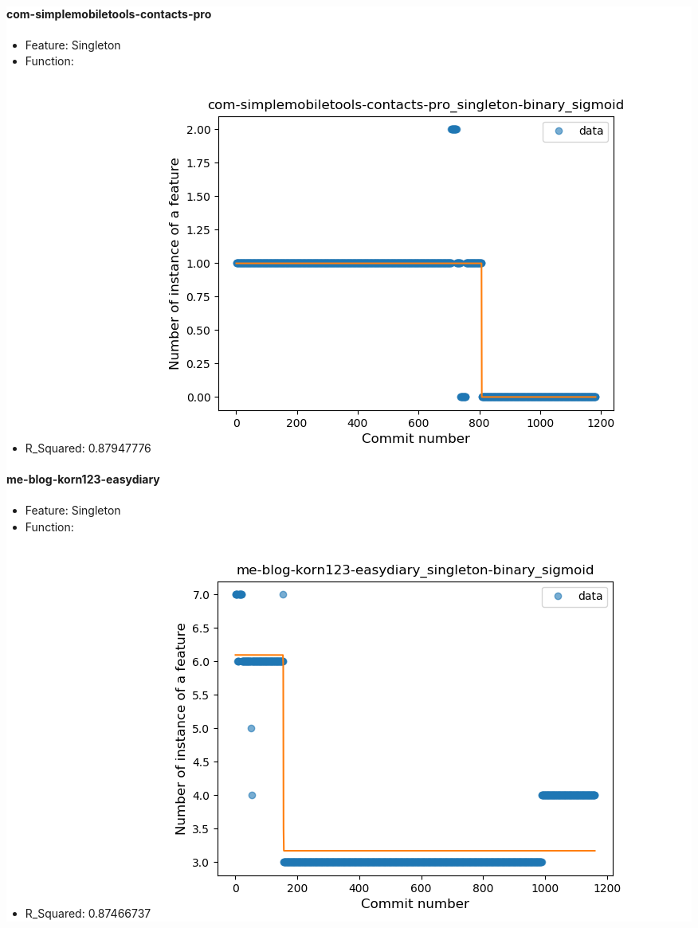 #### com-simplemobiletools-contacts-pro
* Feature: Singleton
* Function: ![equation](http://latex.codecogs.com/svg.latex?%5Cfrac%7B-0.998761%7D%7B1%20&plus;%20%5Cepsilon%5E%28-27.623424%28x%20-807.671687%29%29%7D%20&plus;%200.998761)
* R_Squared: 0.87947776
 ![com-simplemobiletools-contacts-pro](../plots/com-simplemobiletools-contacts-pro_singleton_T10.png)

#### me-blog-korn123-easydiary
* Feature: Singleton
* Function: ![equation](http://latex.codecogs.com/svg.latex?%5Cfrac%7B-2.926106%7D%7B1%20&plus;%20%5Cepsilon%5E%28-4.977773%28x%20-155.587481%29%29%7D%20&plus;%206.097027)
* R_Squared: 0.87466737
 ![me-blog-korn123-easydiary](../plots/me-blog-korn123-easydiary_singleton_T10.png)
